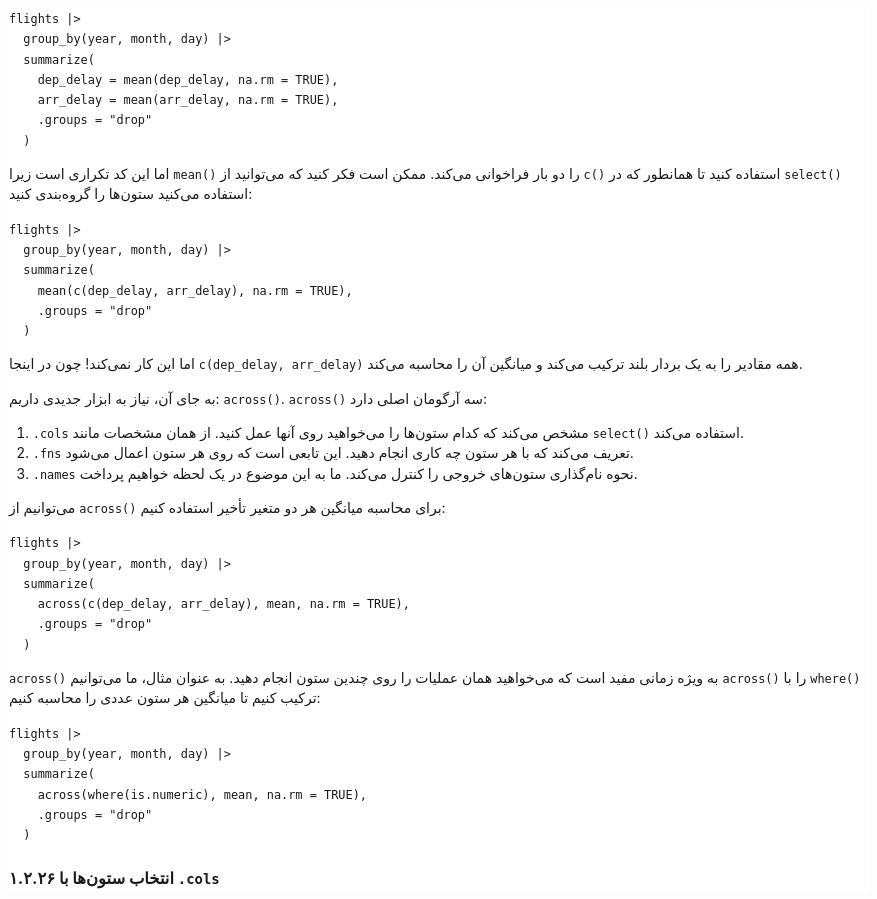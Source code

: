 ```{r}
flights |> 
  group_by(year, month, day) |> 
  summarize(
    dep_delay = mean(dep_delay, na.rm = TRUE),
    arr_delay = mean(arr_delay, na.rm = TRUE),
    .groups = "drop"
  )
```

اما این کد تکراری است زیرا `mean()` را دو بار فراخوانی می‌کند. ممکن است فکر کنید که می‌توانید از `c()` استفاده کنید تا همانطور که در `select()` استفاده می‌کنید ستون‌ها را گروه‌بندی کنید:

```{r}
flights |> 
  group_by(year, month, day) |> 
  summarize(
    mean(c(dep_delay, arr_delay), na.rm = TRUE),
    .groups = "drop"
  )
```

اما این کار نمی‌کند! چون در اینجا `c(dep_delay, arr_delay)` همه مقادیر را به یک بردار بلند ترکیب می‌کند و میانگین آن را محاسبه می‌کند.

به جای آن، نیاز به ابزار جدیدی داریم: `across()`. `across()` سه آرگومان اصلی دارد:

1. `.cols` مشخص می‌کند که کدام ستون‌ها را می‌خواهید روی آنها عمل کنید. از همان مشخصات مانند `select()` استفاده می‌کند.
2. `.fns` تعریف می‌کند که با هر ستون چه کاری انجام دهید. این تابعی است که روی هر ستون اعمال می‌شود.
3. `.names` نحوه نام‌گذاری ستون‌های خروجی را کنترل می‌کند. ما به این موضوع در یک لحظه خواهیم پرداخت.

می‌توانیم از `across()` برای محاسبه میانگین هر دو متغیر تأخیر استفاده کنیم:

```{r}
flights |> 
  group_by(year, month, day) |> 
  summarize(
    across(c(dep_delay, arr_delay), mean, na.rm = TRUE),
    .groups = "drop"
  )
```

`across()` به ویژه زمانی مفید است که می‌خواهید همان عملیات را روی چندین ستون انجام دهید. به عنوان مثال، ما می‌توانیم `across()` را با `where()` ترکیب کنیم تا میانگین هر ستون عددی را محاسبه کنیم:

```{r}
flights |> 
  group_by(year, month, day) |> 
  summarize(
    across(where(is.numeric), mean, na.rm = TRUE),
    .groups = "drop"
  )
```

### ۱.۲.۲۶ انتخاب ستون‌ها با `.cols`
